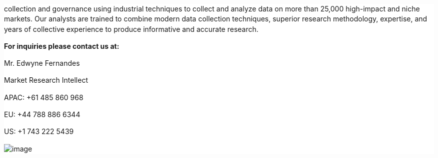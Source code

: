 collection and governance using industrial techniques to collect and analyze data on more than 25,000 high-impact and niche markets. Our analysts are trained to combine modern data collection techniques, superior research methodology, expertise, and years of collective experience to produce informative and accurate research.</span></p><p><strong>For inquiries please contact us at:</strong></p><p>Mr. Edwyne Fernandes</p><p>Market Research Intellect</p><p>APAC: +61 485 860 968</p><p>EU: +44 788 886 6344</p><p>US: +1 743 222 5439</p>
![image](https://github.com/user-attachments/assets/dcd25204-e30c-4cb3-bac9-bc7b347b896f)
